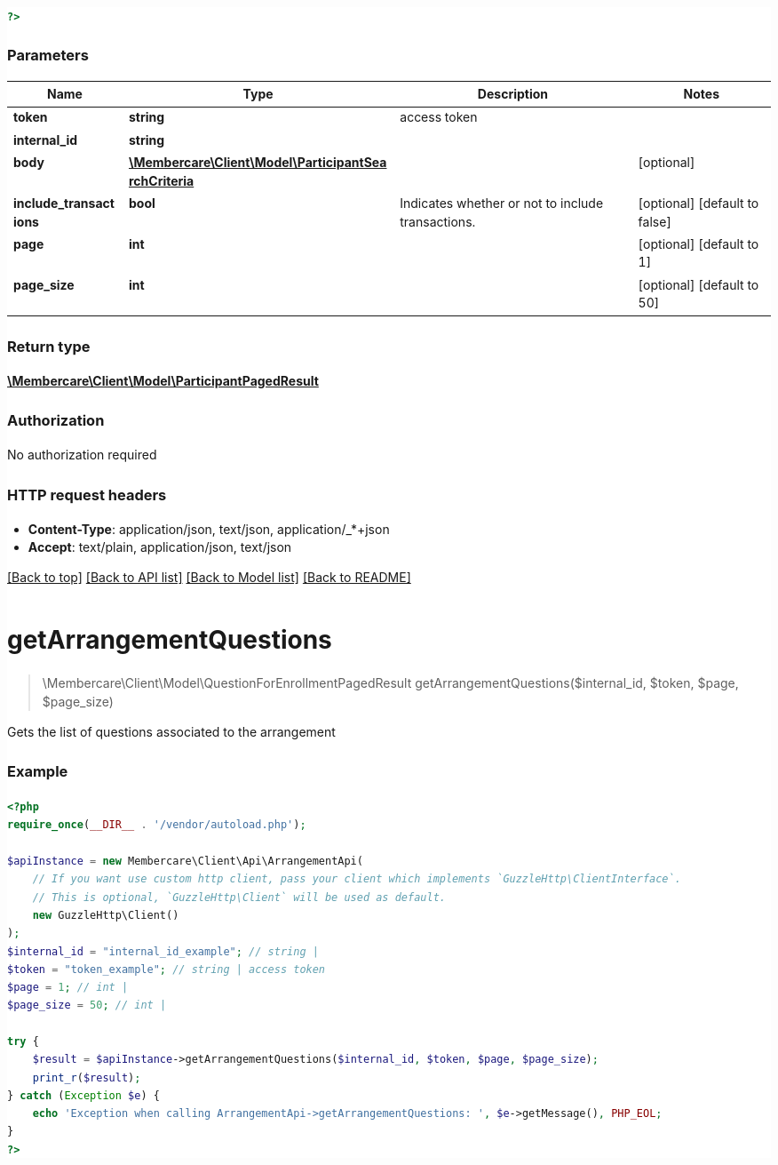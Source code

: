 ```php
?>
```

### Parameters

Name | Type | Description  | Notes
------------- | ------------- | ------------- | -------------
 **token** | **string**| access token |
 **internal_id** | **string**|  |
 **body** | [**\Membercare\Client\Model\ParticipantSearchCriteria**](../Model/ParticipantSearchCriteria.md)|  | [optional]
 **include_transactions** | **bool**| Indicates whether or not to include transactions. | [optional] [default to false]
 **page** | **int**|  | [optional] [default to 1]
 **page_size** | **int**|  | [optional] [default to 50]

### Return type

[**\Membercare\Client\Model\ParticipantPagedResult**](../Model/ParticipantPagedResult.md)

### Authorization

No authorization required

### HTTP request headers

 - **Content-Type**: application/json, text/json, application/_*+json
 - **Accept**: text/plain, application/json, text/json

[[Back to top]](#) [[Back to API list]](../../README.md#documentation-for-api-endpoints) [[Back to Model list]](../../README.md#documentation-for-models) [[Back to README]](../../README.md)

# **getArrangementQuestions**
> \Membercare\Client\Model\QuestionForEnrollmentPagedResult getArrangementQuestions($internal_id, $token, $page, $page_size)

Gets the list of questions associated to the arrangement

### Example
```php
<?php
require_once(__DIR__ . '/vendor/autoload.php');

$apiInstance = new Membercare\Client\Api\ArrangementApi(
    // If you want use custom http client, pass your client which implements `GuzzleHttp\ClientInterface`.
    // This is optional, `GuzzleHttp\Client` will be used as default.
    new GuzzleHttp\Client()
);
$internal_id = "internal_id_example"; // string | 
$token = "token_example"; // string | access token
$page = 1; // int | 
$page_size = 50; // int | 

try {
    $result = $apiInstance->getArrangementQuestions($internal_id, $token, $page, $page_size);
    print_r($result);
} catch (Exception $e) {
    echo 'Exception when calling ArrangementApi->getArrangementQuestions: ', $e->getMessage(), PHP_EOL;
}
?>
```
